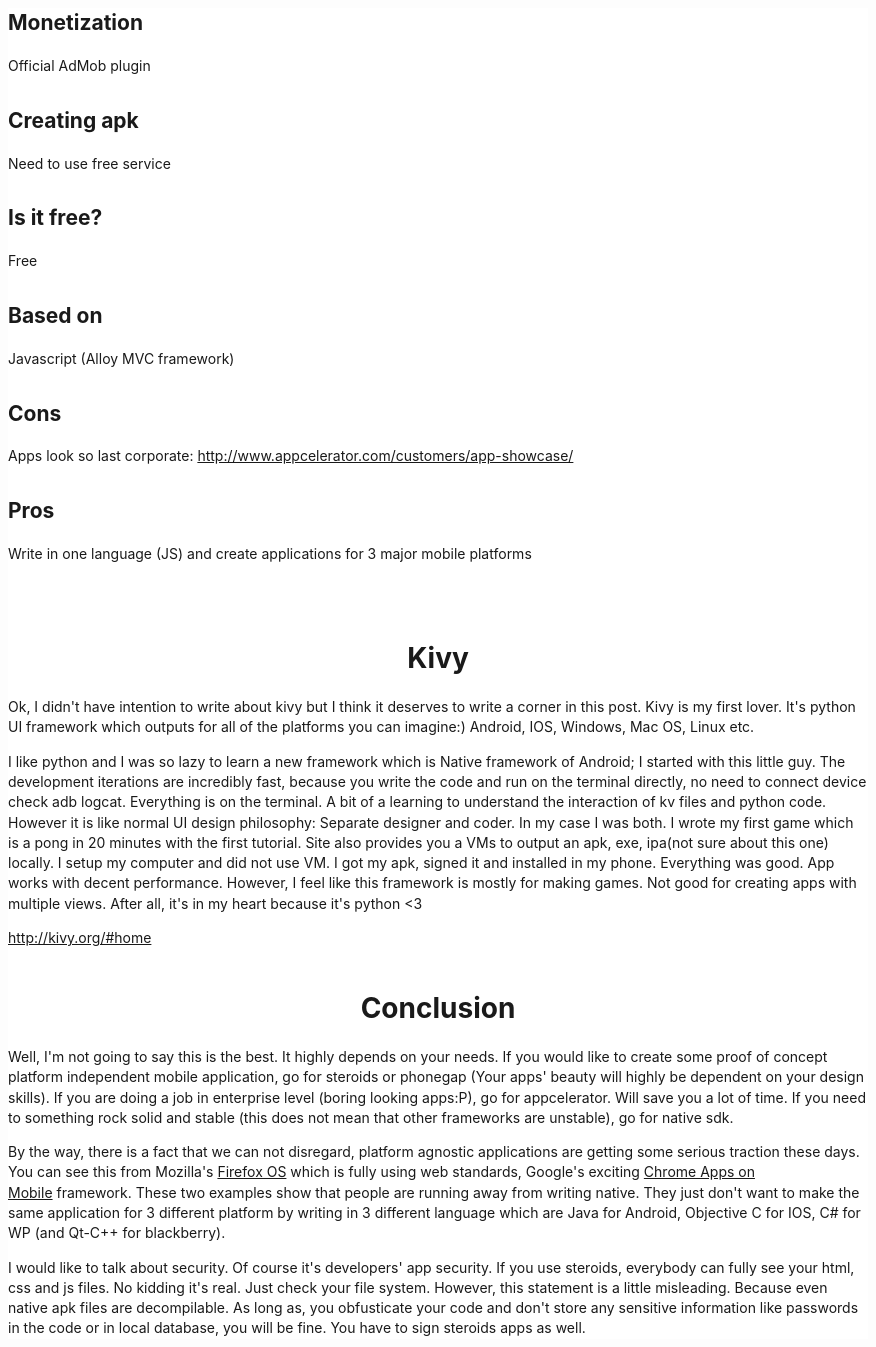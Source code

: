 <h2>Monetization</h2>
Official AdMob plugin
<h2>Creating apk</h2>
Need to use free service
<h2>Is it free?</h2>
Free
<h2>Based on</h2>
Javascript (Alloy MVC framework)
<h2>Cons</h2>
Apps look so last corporate: <a href="http://www.appcelerator.com/customers/app-showcase/" target="_blank">http://www.appcelerator.com/customers/app-showcase/</a>
<h2>Pros</h2>
Write in one language (JS) and create applications for 3 major mobile platforms

&nbsp;
<h1 style="text-align: center;">Kivy</h1>
Ok, I didn't have intention to write about kivy but I think it deserves to write a corner in this post. Kivy is my first lover. It's python UI framework which outputs for all of the platforms you can imagine:) Android, IOS, Windows, Mac OS, Linux etc.

I like python and I was so lazy to learn a new framework which is Native framework of Android; I started with this little guy. The development iterations are incredibly fast, because you write the code and run on the terminal directly, no need to connect device check adb logcat. Everything is on the terminal. A bit of a learning to understand the interaction of kv files and python code. However it is like normal UI design philosophy: Separate designer and coder. In my case I was both. I wrote my first game which is a pong in 20 minutes with the first tutorial. Site also provides you a VMs to output an apk, exe, ipa(not sure about this one) locally. I setup my computer and did not use VM. I got my apk, signed it and installed in my phone. Everything was good. App works with decent performance. However, I feel like this framework is mostly for making games. Not good for creating apps with multiple views. After all, it's in my heart because it's python &lt;3

<a href="http://kivy.org/#home" target="_blank">http://kivy.org/#home</a>
<h1 style="text-align: center;">Conclusion</h1>
Well, I'm not going to say this is the best. It highly depends on your needs. If you would like to create some proof of concept platform independent mobile application, go for steroids or phonegap (Your apps' beauty will highly be dependent on your design skills). If you are doing a job in enterprise level (boring looking apps:P), go for appcelerator. Will save you a lot of time. If you need to something rock solid and stable (this does not mean that other frameworks are unstable), go for native sdk.

By the way, there is a fact that we can not disregard, platform agnostic applications are getting some serious traction these days. You can see this from Mozilla's <a href="https://www.mozilla.org/en-US/firefox/os/" target="_blank">Firefox OS</a> which is fully using web standards, Google's exciting <a href="http://blog.chromium.org/2014/01/run-chrome-apps-on-mobile-using-apache.html" target="_blank">Chrome Apps on Mobile</a> framework. These two examples show that people are running away from writing native. They just don't want to make the same application for 3 different platform by writing in 3 different language which are Java for Android, Objective C for IOS, C# for WP (and Qt-C++ for blackberry).

I would like to talk about security. Of course it's developers' app security. If you use steroids, everybody can fully see your html, css and js files. No kidding it's real. Just check your file system. However, this statement is a little misleading. Because even native apk files are decompilable. As long as, you obfusticate your code and don't store any sensitive information like passwords in the code or in local database, you will be fine. You have to sign steroids apps as well.
